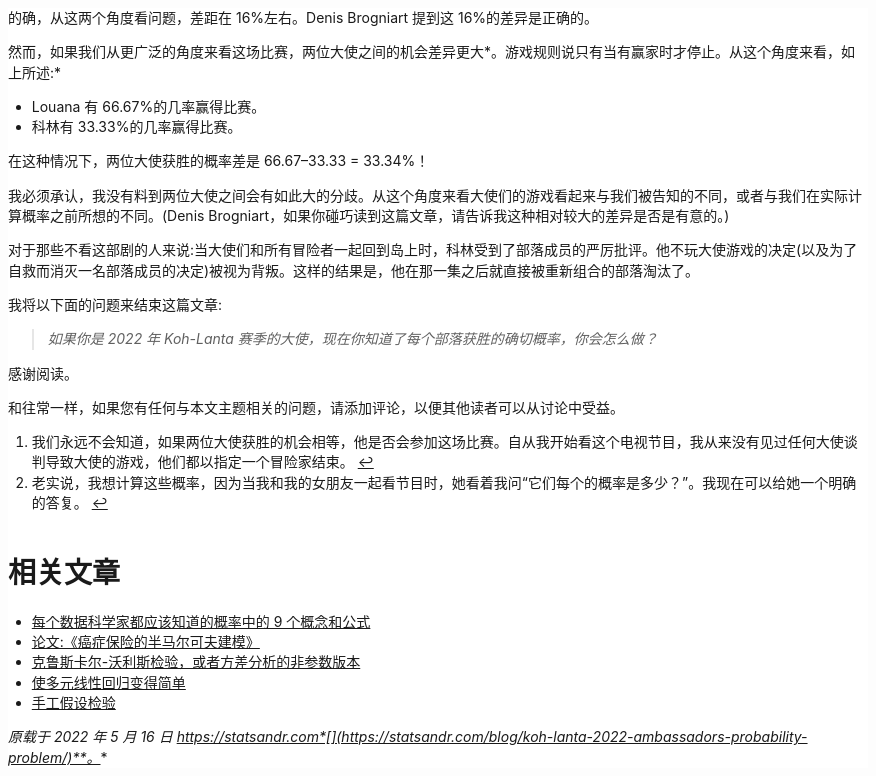的确，从这两个角度看问题，差距在 16%左右。Denis Brogniart 提到这 16%的差异是正确的。

然而，如果我们从更广泛的角度来看这场比赛，两位大使之间的机会差异更大*。游戏规则说只有当有赢家时才停止。从这个角度来看，如上所述:*

*   Louana 有 66.67%的几率赢得比赛。
*   科林有 33.33%的几率赢得比赛。

在这种情况下，两位大使获胜的概率差是 66.67–33.33 = 33.34%！

我必须承认，我没有料到两位大使之间会有如此大的分歧。从这个角度来看大使们的游戏看起来与我们被告知的不同，或者与我们在实际计算概率之前所想的不同。(Denis Brogniart，如果你碰巧读到这篇文章，请告诉我这种相对较大的差异是否是有意的。)

对于那些不看这部剧的人来说:当大使们和所有冒险者一起回到岛上时，科林受到了部落成员的严厉批评。他不玩大使游戏的决定(以及为了自救而消灭一名部落成员的决定)被视为背叛。这样的结果是，他在那一集之后就直接被重新组合的部落淘汰了。

我将以下面的问题来结束这篇文章:

> *如果你是 2022 年 Koh-Lanta 赛季的大使，现在你知道了每个部落获胜的确切概率，你会怎么做？*

感谢阅读。

和往常一样，如果您有任何与本文主题相关的问题，请添加评论，以便其他读者可以从讨论中受益。

1.  我们永远不会知道，如果两位大使获胜的机会相等，他是否会参加这场比赛。自从我开始看这个电视节目，我从来没有见过任何大使谈判导致大使的游戏，他们都以指定一个冒险家结束。 [↩︎](https://statsandr.com/blog/koh-lanta-2022-ambassadors-probability-problem/#fnref1)
2.  老实说，我想计算这些概率，因为当我和我的女朋友一起看节目时，她看着我问“它们每个的概率是多少？”。我现在可以给她一个明确的答复。 [↩︎](https://statsandr.com/blog/koh-lanta-2022-ambassadors-probability-problem/#fnref2)

# 相关文章

*   [每个数据科学家都应该知道的概率中的 9 个概念和公式](https://statsandr.com/blog/the-9-concepts-and-formulas-in-probability-that-every-data-scientist-should-know/)
*   [论文:《癌症保险的半马尔可夫建模》](https://statsandr.com/blog/paper-semi-markov-modeling-for-cancer-insurance/)
*   [克鲁斯卡尔-沃利斯检验，或者方差分析的非参数版本](https://statsandr.com/blog/kruskal-wallis-test-nonparametric-version-anova/)
*   [使多元线性回归变得简单](https://statsandr.com/blog/multiple-linear-regression-made-simple/)
*   [手工假设检验](https://statsandr.com/blog/hypothesis-test-by-hand/)

*原载于 2022 年 5 月 16 日 https://statsandr.com*[](https://statsandr.com/blog/koh-lanta-2022-ambassadors-probability-problem/)**。**
